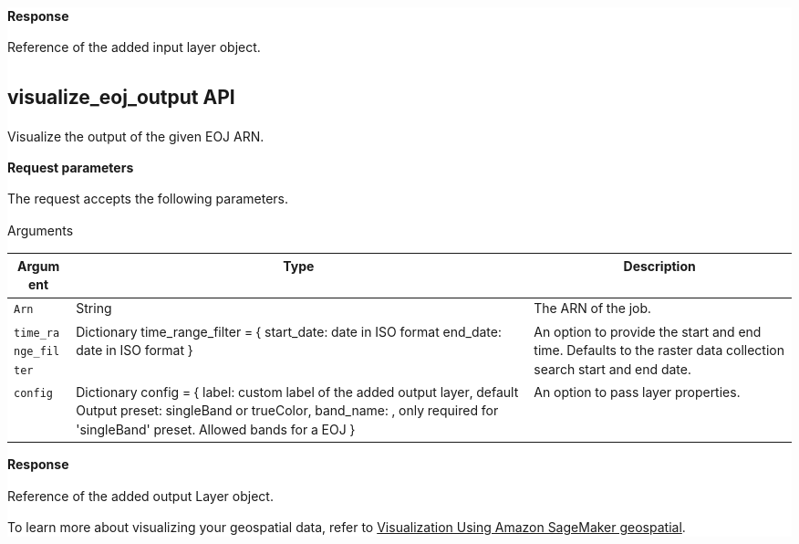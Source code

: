 **Response**

Reference of the added input layer object\.

## visualize\_eoj\_output API<a name="geo-visualize-eoj-output"></a>

Visualize the output of the given EOJ ARN\.

**Request parameters**

The request accepts the following parameters\.

Arguments


| Argument |  Type  |  Description  | 
| --- | --- | --- | 
|  `Arn`  |  String  |  The ARN of the job\.  | 
|  `time_range_filter`  |  Dictionary time\_range\_filter = \{ start\_date: <string> date in ISO format end\_date: <string> date in ISO format \}  | An option to provide the start and end time\. Defaults to the raster data collection search start and end date\. | 
| `config` |  Dictionary config = \{ label: <string> custom label of the added output layer, default Output preset: <string> singleBand or trueColor, band\_name: <string>, only required for 'singleBand' preset\. Allowed bands for a EOJ \}  | An option to pass layer properties\. | 

**Response**

Reference of the added output Layer object\.

To learn more about visualizing your geospatial data, refer to [Visualization Using Amazon SageMaker geospatial](https://docs.aws.amazon.com/sagemaker/latest/dg/geospatial-visualize.html)\.